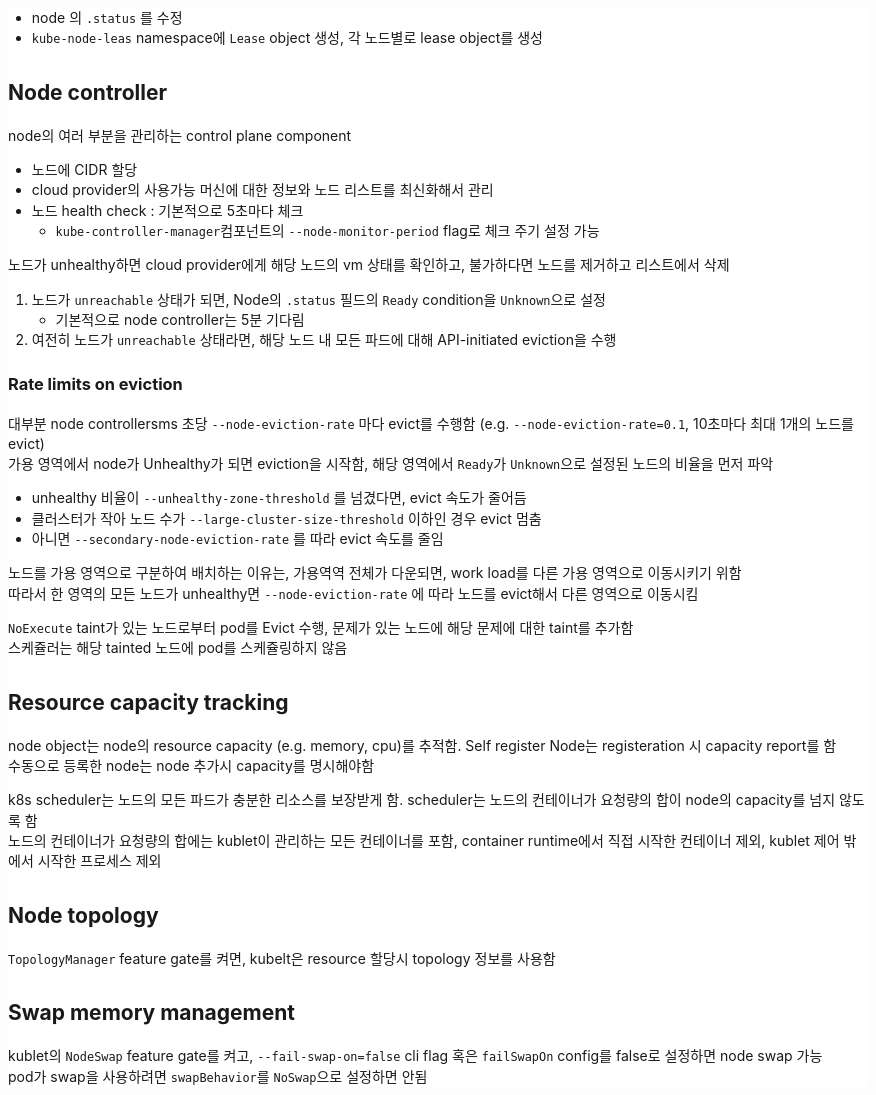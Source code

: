 - node 의 `.status` 를 수정
- `kube-node-leas` namespace에 `Lease` object 생성, 각 노드별로 lease object를 생성

## Node controller

node의 여러 부분을 관리하는 control plane component

- 노드에 CIDR 할당
- cloud provider의 사용가능 머신에 대한 정보와 노드 리스트를 최신화해서 관리
- 노드 health check : 기본적으로 5초마다 체크
    - `kube-controller-manager`컴포넌트의  `--node-monitor-period` flag로 체크 주기 설정 가능

노드가 unhealthy하면 cloud provider에게 해당 노드의 vm 상태를 확인하고, 불가하다면 노드를 제거하고 리스트에서 삭제

1. 노드가 `unreachable` 상태가 되면, Node의 `.status` 필드의 `Ready` condition을 `Unknown`으로 설정
    - 기본적으로 node controller는 5분 기다림
2. 여전히 노드가 `unreachable` 상태라면, 해당 노드 내 모든 파드에 대해 API-initiated eviction을 수행

### Rate limits on eviction

대부분 node controllersms 초당 `--node-eviction-rate` 마다 evict를 수행함 (e.g. `--node-eviction-rate=0.1`, 10초마다 최대 1개의 노드를
evict)    
가용 영역에서 node가 Unhealthy가 되면 eviction을 시작함, 해당 영역에서 `Ready`가 `Unknown`으로 설정된 노드의 비율을 먼저 파악

- unhealthy 비율이 `--unhealthy-zone-threshold` 를 넘겼다면, evict 속도가 줄어듬
- 클러스터가 작아 노드 수가 `--large-cluster-size-threshold` 이하인 경우 evict 멈춤
- 아니면 `--secondary-node-eviction-rate` 를 따라 evict 속도를 줄임

노드를 가용 영역으로 구분하여 배치하는 이유는, 가용역역 전체가 다운되면, work load를 다른 가용 영역으로 이동시키기 위함  
따라서 한 영역의 모든 노드가 unhealthy면 `--node-eviction-rate` 에 따라 노드를 evict해서 다른 영역으로 이동시킴

`NoExecute` taint가 있는 노드로부터 pod를 Evict 수행, 문제가 있는 노드에 해당 문제에 대한 taint를 추가함  
스케쥴러는 해당 tainted 노드에 pod를 스케쥴링하지 않음

## Resource capacity tracking

node object는 node의 resource capacity (e.g. memory, cpu)를 추적함. Self register Node는 registeration 시 capacity report를 함  
수동으로 등록한 node는 node 추가시 capacity를 명시해야함

k8s scheduler는 노드의 모든 파드가 충분한 리소스를 보장받게 함. scheduler는 노드의 컨테이너가 요청량의 합이 node의 capacity를 넘지 않도록 함    
노드의 컨테이너가 요청량의 합에는 kublet이 관리하는 모든 컨테이너를 포함, container runtime에서 직접 시작한 컨테이너 제외, kublet 제어 밖에서 시작한 프로세스 제외

## Node topology

`TopologyManager` feature gate를 켜면, kubelt은 resource 할당시 topology 정보를 사용함

## Swap memory management

kublet의 `NodeSwap` feature gate를 켜고, `--fail-swap-on=false` cli flag 혹은 `failSwapOn` config를 false로 설정하면 node swap 가능  
pod가 swap을 사용하려면 `swapBehavior`를 `NoSwap`으로 설정하면 안됨
